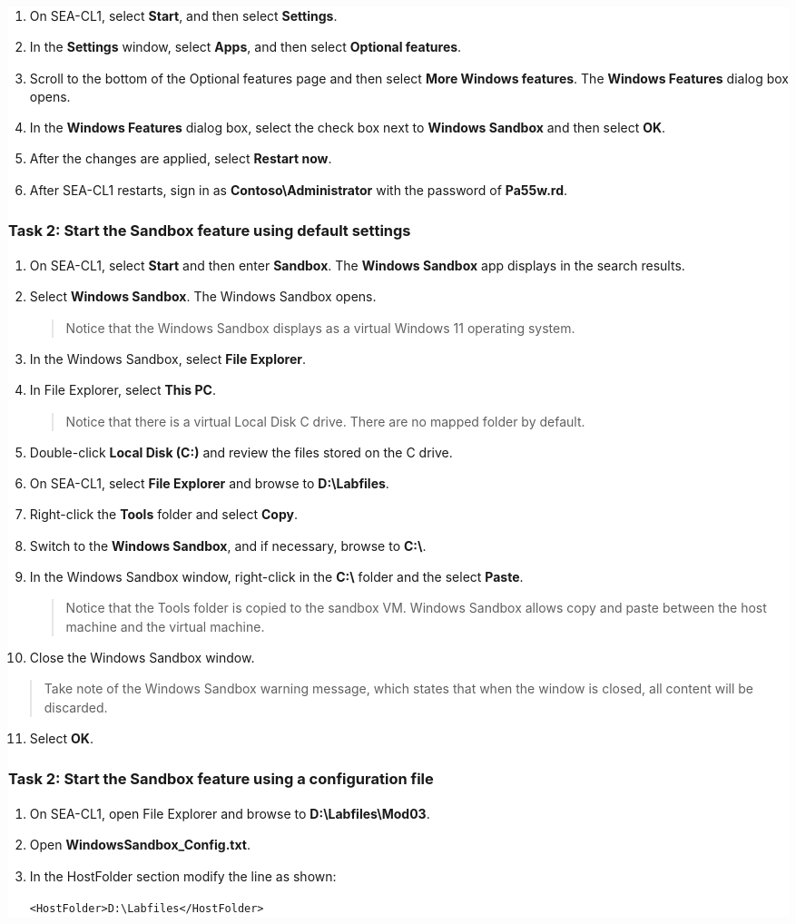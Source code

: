 1. On SEA-CL1, select **Start**, and then select **Settings**.

2. In the **Settings** window, select **Apps**, and then select **Optional features**.

3. Scroll to the bottom of the Optional features page and then select **More Windows features**. The **Windows Features** dialog box opens.
4. In the **Windows Features** dialog box, select the check box next to **Windows Sandbox** and then select **OK**.

5. After the changes are applied, select **Restart now**.

6. After SEA-CL1 restarts, sign in as **Contoso\\Administrator** with the password of **Pa55w.rd**.

### Task 2: Start the Sandbox feature using default settings  

1. On SEA-CL1, select **Start** and then enter **Sandbox**. The **Windows Sandbox** app displays in the search results.

2. Select **Windows Sandbox**. The Windows Sandbox opens.

   > Notice that the Windows Sandbox displays as a virtual Windows 11 operating system.

3. In the Windows Sandbox, select **File Explorer**.

4. In File Explorer, select **This PC**. 

   > Notice that there is a virtual Local Disk C drive. There are no mapped folder by default.

5. Double-click **Local Disk (C:)** and review the files stored on the C drive.

6. On SEA-CL1, select **File Explorer** and browse to **D:\\Labfiles**.

7. Right-click the **Tools** folder and select **Copy**.

8. Switch to the **Windows Sandbox**, and if necessary, browse to **C:\\**.

9. In the Windows Sandbox window, right-click in the **C:\\** folder and the select **Paste**.

   > Notice that the Tools folder is copied to the sandbox VM. Windows Sandbox allows copy and paste between the host machine and the virtual machine.

10. Close the Windows Sandbox window. 

   > Take note of the Windows Sandbox warning message, which states that when the window is closed, all content will be discarded.

11. Select **OK**.

### Task 2: Start the Sandbox feature using a configuration file

1. On SEA-CL1, open File Explorer and browse to **D:\Labfiles\Mod03**.

2. Open **WindowsSandbox_Config.txt**.

3. In the HostFolder section modify the line as shown:

   ```
   <HostFolder>D:\Labfiles</HostFolder>
   ```
